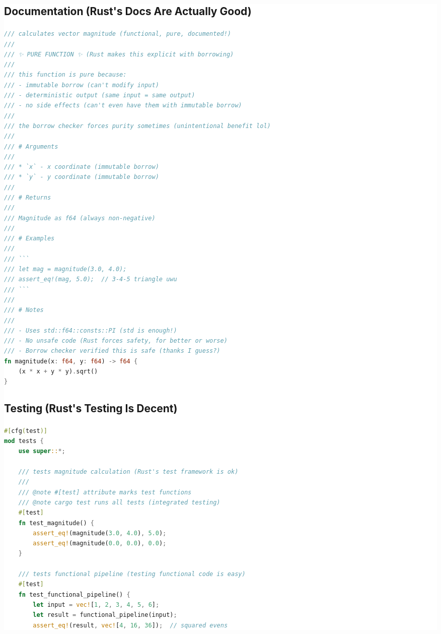 ## Documentation (Rust's Docs Are Actually Good)

```rust
/// calculates vector magnitude (functional, pure, documented!)
/// 
/// ✨ PURE FUNCTION ✨ (Rust makes this explicit with borrowing)
/// 
/// this function is pure because:
/// - immutable borrow (can't modify input)
/// - deterministic output (same input = same output)
/// - no side effects (can't even have them with immutable borrow)
/// 
/// the borrow checker forces purity sometimes (unintentional benefit lol)
/// 
/// # Arguments
/// 
/// * `x` - x coordinate (immutable borrow)
/// * `y` - y coordinate (immutable borrow)
/// 
/// # Returns
/// 
/// Magnitude as f64 (always non-negative)
/// 
/// # Examples
/// 
/// ```
/// let mag = magnitude(3.0, 4.0);
/// assert_eq!(mag, 5.0);  // 3-4-5 triangle uwu
/// ```
/// 
/// # Notes
/// 
/// - Uses std::f64::consts::PI (std is enough!)
/// - No unsafe code (Rust forces safety, for better or worse)
/// - Borrow checker verified this is safe (thanks I guess?)
fn magnitude(x: f64, y: f64) -> f64 {
    (x * x + y * y).sqrt()
}
```

## Testing (Rust's Testing Is Decent)

```rust
#[cfg(test)]
mod tests {
    use super::*;
    
    /// tests magnitude calculation (Rust's test framework is ok)
    /// 
    /// @note #[test] attribute marks test functions
    /// @note cargo test runs all tests (integrated testing)
    #[test]
    fn test_magnitude() {
        assert_eq!(magnitude(3.0, 4.0), 5.0);
        assert_eq!(magnitude(0.0, 0.0), 0.0);
    }
    
    /// tests functional pipeline (testing functional code is easy)
    #[test]
    fn test_functional_pipeline() {
        let input = vec![1, 2, 3, 4, 5, 6];
        let result = functional_pipeline(input);
        assert_eq!(result, vec![4, 16, 36]);  // squared evens
```
